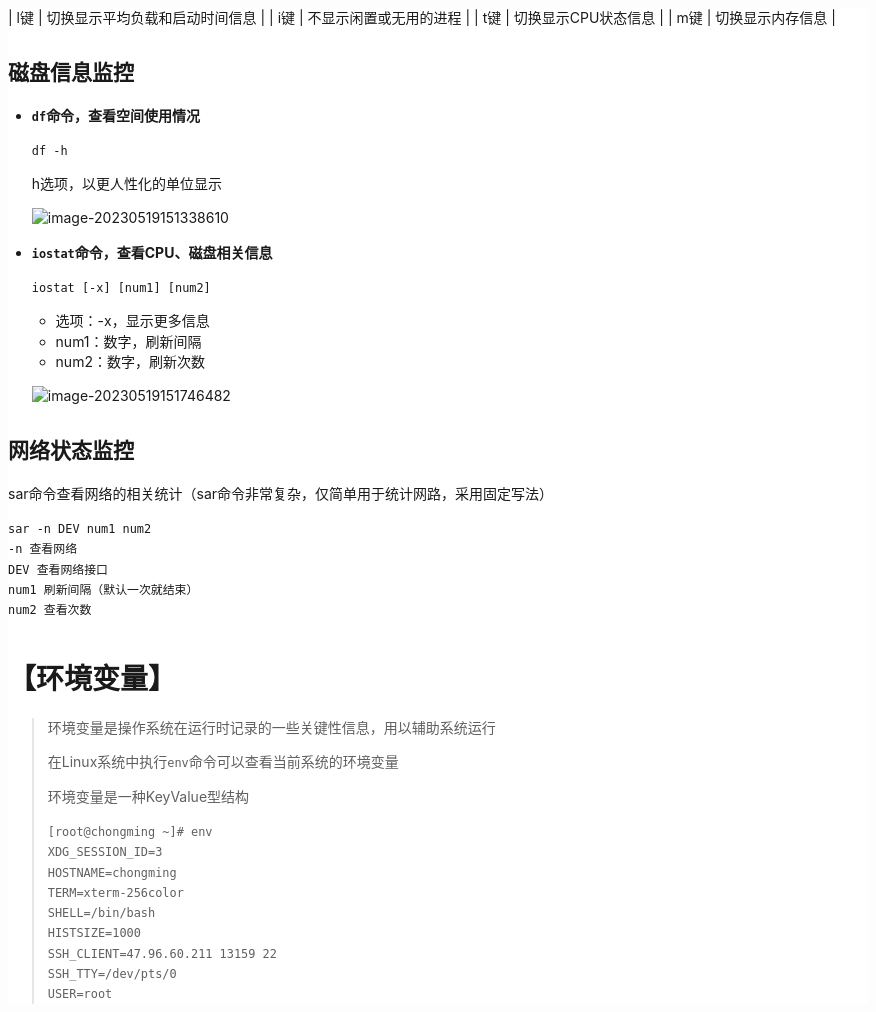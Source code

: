 | l键  | 切换显示平均负载和启动时间信息 |
| i键  |     不显示闲置或无用的进程     |
| t键  |      切换显示CPU状态信息       |
| m键  |        切换显示内存信息        |

## 磁盘信息监控

- **`df`命令，查看空间使用情况**

  ```shell
  df -h
  ```

  h选项，以更人性化的单位显示

  ![image-20230519151338610](https://chongming-images.oss-cn-hangzhou.aliyuncs.com/images-masterimage-20230519151338610.png)

- **`iostat`命令，查看CPU、磁盘相关信息**

  ```shell
  iostat [-x] [num1] [num2]
  ```

  - 选项：-x，显示更多信息
  - num1：数字，刷新间隔
  - num2：数字，刷新次数

  ![image-20230519151746482](https://chongming-images.oss-cn-hangzhou.aliyuncs.com/images-masterimage-20230519151746482.png)

  

## 网络状态监控

sar命令查看网络的相关统计（sar命令非常复杂，仅简单用于统计网路，采用固定写法）

```shell
sar -n DEV num1 num2
-n 查看网络
DEV 查看网络接口
num1 刷新间隔（默认一次就结束）
num2 查看次数
```



# 【环境变量】

> 环境变量是操作系统在运行时记录的一些关键性信息，用以辅助系统运行
>
> 在Linux系统中执行`env`命令可以查看当前系统的环境变量
>
> 环境变量是一种KeyValue型结构
>
> ```shell
> [root@chongming ~]# env
> XDG_SESSION_ID=3
> HOSTNAME=chongming
> TERM=xterm-256color
> SHELL=/bin/bash
> HISTSIZE=1000
> SSH_CLIENT=47.96.60.211 13159 22
> SSH_TTY=/dev/pts/0
> USER=root
> ```
